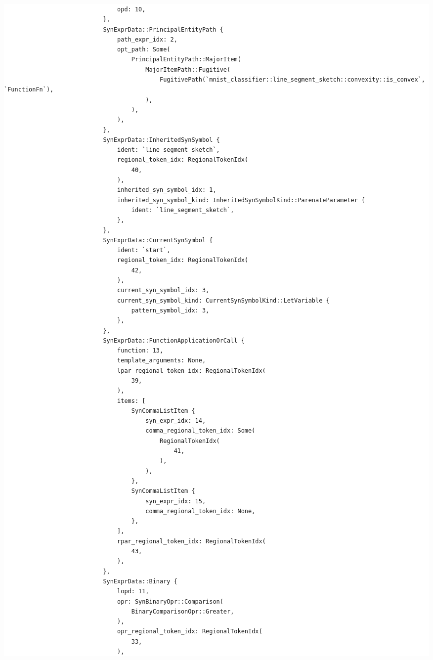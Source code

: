                                     opd: 10,
                                },
                                SynExprData::PrincipalEntityPath {
                                    path_expr_idx: 2,
                                    opt_path: Some(
                                        PrincipalEntityPath::MajorItem(
                                            MajorItemPath::Fugitive(
                                                FugitivePath(`mnist_classifier::line_segment_sketch::convexity::is_convex`, `FunctionFn`),
                                            ),
                                        ),
                                    ),
                                },
                                SynExprData::InheritedSynSymbol {
                                    ident: `line_segment_sketch`,
                                    regional_token_idx: RegionalTokenIdx(
                                        40,
                                    ),
                                    inherited_syn_symbol_idx: 1,
                                    inherited_syn_symbol_kind: InheritedSynSymbolKind::ParenateParameter {
                                        ident: `line_segment_sketch`,
                                    },
                                },
                                SynExprData::CurrentSynSymbol {
                                    ident: `start`,
                                    regional_token_idx: RegionalTokenIdx(
                                        42,
                                    ),
                                    current_syn_symbol_idx: 3,
                                    current_syn_symbol_kind: CurrentSynSymbolKind::LetVariable {
                                        pattern_symbol_idx: 3,
                                    },
                                },
                                SynExprData::FunctionApplicationOrCall {
                                    function: 13,
                                    template_arguments: None,
                                    lpar_regional_token_idx: RegionalTokenIdx(
                                        39,
                                    ),
                                    items: [
                                        SynCommaListItem {
                                            syn_expr_idx: 14,
                                            comma_regional_token_idx: Some(
                                                RegionalTokenIdx(
                                                    41,
                                                ),
                                            ),
                                        },
                                        SynCommaListItem {
                                            syn_expr_idx: 15,
                                            comma_regional_token_idx: None,
                                        },
                                    ],
                                    rpar_regional_token_idx: RegionalTokenIdx(
                                        43,
                                    ),
                                },
                                SynExprData::Binary {
                                    lopd: 11,
                                    opr: SynBinaryOpr::Comparison(
                                        BinaryComparisonOpr::Greater,
                                    ),
                                    opr_regional_token_idx: RegionalTokenIdx(
                                        33,
                                    ),